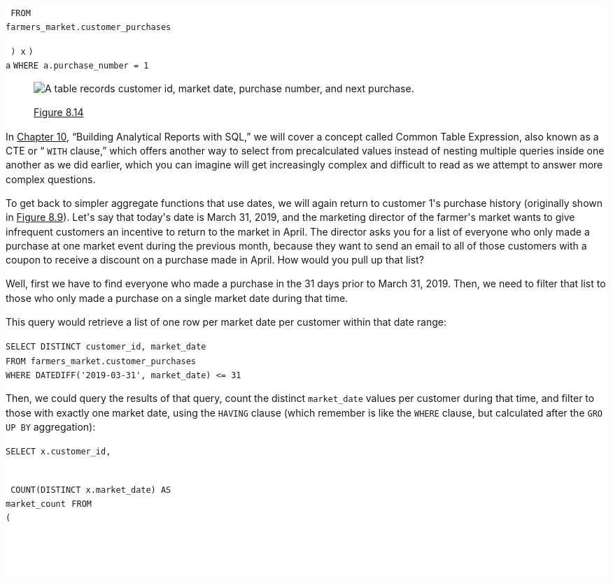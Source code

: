 <code class="calibre11"> FROM farmers_market.customer_purchases</code>
      
<code class="calibre11"> ) x</code>
<code class="calibre11">) a</code>
<code class="calibre11">WHERE a.purchase_number = 1</code>
</pre>
<figure class="calibre13">
<img alt="A table records customer id, market date, purchase number, and next purchase." class="center" src="images/000012.png" />
<figcaption class="calibre14">
<p class="calibre8"><span class="figurelabel"><a href="#calibre_link-28" id="calibre_link-27" role="doc-backlink" class="calibre6">Figure 8.14</a></span></p>
</figcaption>
</figure>
<p id="calibre_link-105" class="calibre8">In <a href="c10.xhtml" class="calibre6">Chapter 10</a>, “Building Analytical Reports with SQL,” we will cover a concept called Common Table Expression, also known as a CTE or “
<code class="calibre11">WITH</code>
 clause,” which offers another way to select from precalculated values instead of nesting <span aria-label="125" type="pagebreak" id="calibre_link-106" role="doc-pagebreak" class="calibre10"></span>multiple queries inside one another as we did earlier, which you can imagine will get increasingly complex and difficult to read as we attempt to answer more complex questions.</p>
<p id="calibre_link-107" class="calibre8">To get back to simpler aggregate functions that use dates, we will again return to customer 1's purchase history (originally shown in <a href="#calibre_link-17" class="calibre6">Figure 8.9</a>). Let's say that today's date is March 31, 2019, and the marketing director of the farmer's market wants to give infrequent customers an incentive to return to the market in April. The director asks you for a list of everyone who only made a purchase at one market event during the previous month, because they want to send an email to all of those customers with a coupon to receive a discount on a purchase made in April. How would you pull up that list?</p>
<p id="calibre_link-108" class="calibre8">Well, first we have to find everyone who made a purchase in the 31 days prior to March 31, 2019. Then, we need to filter that list to those who only made a purchase on a single market date during that time.</p>
<p class="calibre8">This query would retrieve a list of one row per market date per customer within that date range:</p>
<pre id="calibre_link-109" class="calibre12">
<code class="calibre11">SELECT DISTINCT customer_id, market_date </code>
<code class="calibre11">FROM farmers_market.customer_purchases</code>
<code class="calibre11">WHERE DATEDIFF('2019-03-31', market_date) &lt;= 31</code>
</pre>
<p class="calibre8">Then, we could query the results of that query, count the distinct 
<code class="calibre11">market_date</code>
 values per customer during that time, and filter to those with exactly one market date, using the 
<code class="calibre11">HAVING</code>
 clause (which remember is like the 
<code class="calibre11">WHERE</code>
 clause, but calculated after the 
<code class="calibre11">GROUP BY</code>
 aggregation):</p>
<pre id="calibre_link-110" class="calibre12">
<code class="calibre11">SELECT x.customer_id, </code>
   
<code class="calibre11"> COUNT(DISTINCT x.market_date) AS market_count</code>
<code class="calibre11">FROM</code>
<code class="calibre11">(</code>
   